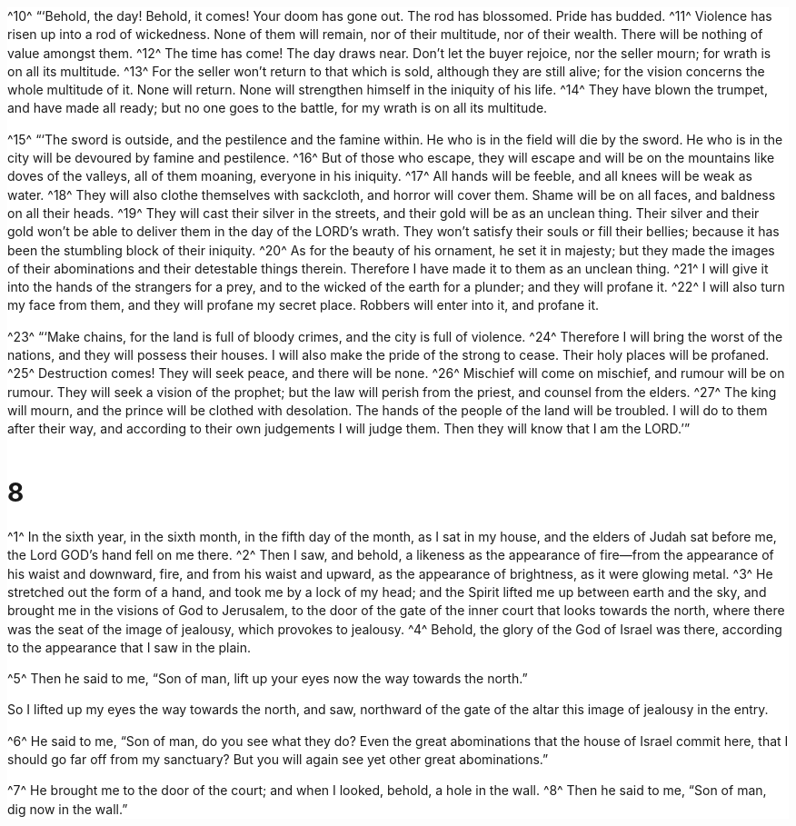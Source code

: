 ^10^ “‘Behold, the day! Behold, it comes! Your doom has gone out. The rod has blossomed. Pride has budded. ^11^ Violence has risen up into a rod of wickedness. None of them will remain, nor of their multitude, nor of their wealth. There will be nothing of value amongst them. ^12^ The time has come! The day draws near. Don’t let the buyer rejoice, nor the seller mourn; for wrath is on all its multitude. ^13^ For the seller won’t return to that which is sold, although they are still alive; for the vision concerns the whole multitude of it. None will return. None will strengthen himself in the iniquity of his life. ^14^ They have blown the trumpet, and have made all ready; but no one goes to the battle, for my wrath is on all its multitude. 

^15^ “‘The sword is outside, and the pestilence and the famine within. He who is in the field will die by the sword. He who is in the city will be devoured by famine and pestilence. ^16^ But of those who escape, they will escape and will be on the mountains like doves of the valleys, all of them moaning, everyone in his iniquity. ^17^ All hands will be feeble, and all knees will be weak as water. ^18^ They will also clothe themselves with sackcloth, and horror will cover them. Shame will be on all faces, and baldness on all their heads. ^19^ They will cast their silver in the streets, and their gold will be as an unclean thing. Their silver and their gold won’t be able to deliver them in the day of the LORD’s wrath. They won’t satisfy their souls or fill their bellies; because it has been the stumbling block of their iniquity. ^20^ As for the beauty of his ornament, he set it in majesty; but they made the images of their abominations and their detestable things therein. Therefore I have made it to them as an unclean thing. ^21^ I will give it into the hands of the strangers for a prey, and to the wicked of the earth for a plunder; and they will profane it. ^22^ I will also turn my face from them, and they will profane my secret place. Robbers will enter into it, and profane it. 

^23^ “‘Make chains, for the land is full of bloody crimes, and the city is full of violence. ^24^ Therefore I will bring the worst of the nations, and they will possess their houses. I will also make the pride of the strong to cease. Their holy places will be profaned. ^25^ Destruction comes! They will seek peace, and there will be none. ^26^ Mischief will come on mischief, and rumour will be on rumour. They will seek a vision of the prophet; but the law will perish from the priest, and counsel from the elders. ^27^ The king will mourn, and the prince will be clothed with desolation. The hands of the people of the land will be troubled. I will do to them after their way, and according to their own judgements I will judge them. Then they will know that I am the LORD.’” 

# 8 
^1^ In the sixth year, in the sixth month, in the fifth day of the month, as I sat in my house, and the elders of Judah sat before me, the Lord GOD’s hand fell on me there. ^2^ Then I saw, and behold, a likeness as the appearance of fire—from the appearance of his waist and downward, fire, and from his waist and upward, as the appearance of brightness, as it were glowing metal. ^3^ He stretched out the form of a hand, and took me by a lock of my head; and the Spirit lifted me up between earth and the sky, and brought me in the visions of God to Jerusalem, to the door of the gate of the inner court that looks towards the north, where there was the seat of the image of jealousy, which provokes to jealousy. ^4^ Behold, the glory of the God of Israel was there, according to the appearance that I saw in the plain. 

^5^ Then he said to me, “Son of man, lift up your eyes now the way towards the north.” 

So I lifted up my eyes the way towards the north, and saw, northward of the gate of the altar this image of jealousy in the entry. 

^6^ He said to me, “Son of man, do you see what they do? Even the great abominations that the house of Israel commit here, that I should go far off from my sanctuary? But you will again see yet other great abominations.” 

^7^ He brought me to the door of the court; and when I looked, behold, a hole in the wall. ^8^ Then he said to me, “Son of man, dig now in the wall.” 
